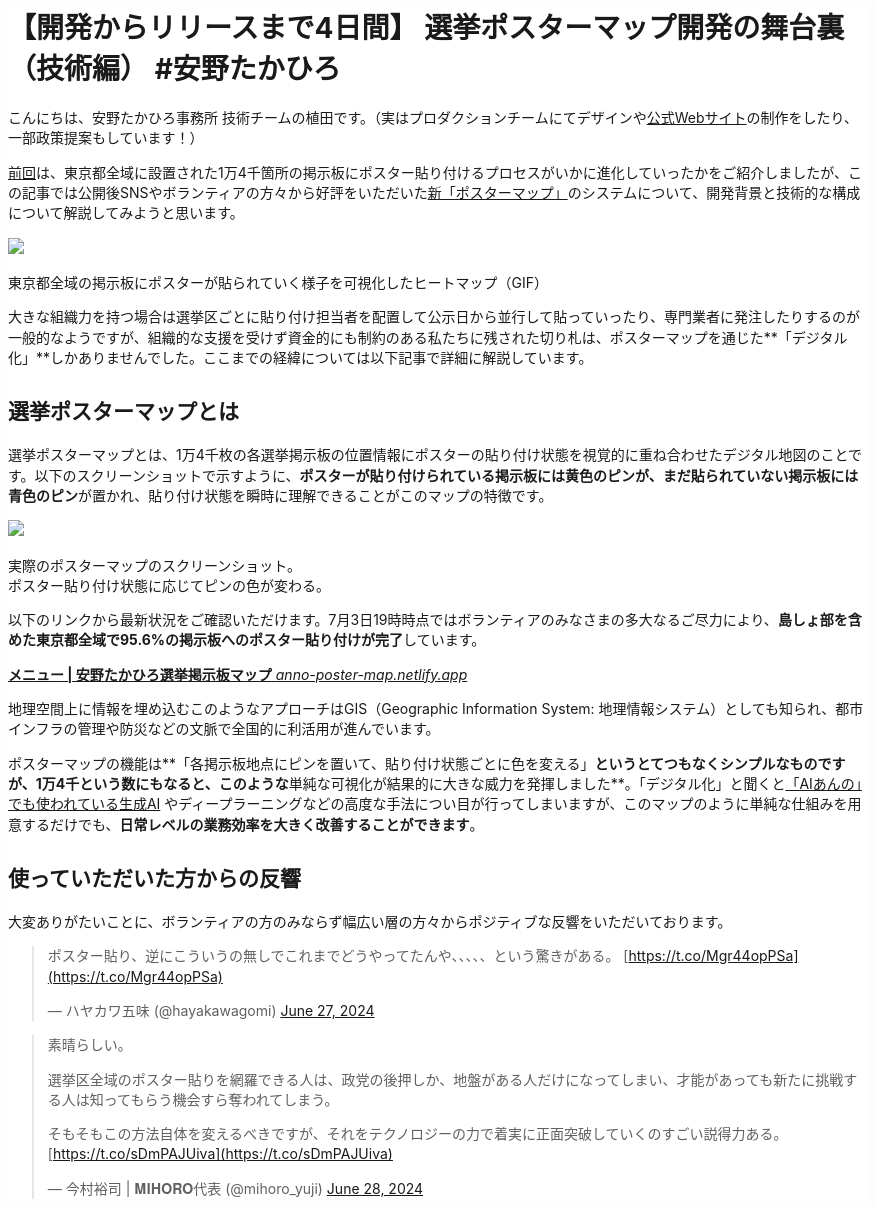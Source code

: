 # 【開発からリリースまで4日間】 選挙ポスターマップ開発の舞台裏（技術編） #安野たかひろ

こんにちは、安野たかひろ事務所 技術チームの植田です。（実はプロダクションチームにてデザインや[公式Webサイト](https://takahiroanno.com/)の制作をしたり、一部政策提案もしています！）

[前回](https://note.com/banbiossa/n/n10e65e0ffaa1)は、東京都全域に設置された1万4千箇所の掲示板にポスター貼り付けるプロセスがいかに進化していったかをご紹介しましたが、この記事では公開後SNSやボランティアの方々から好評をいただいた[新「ポスターマップ」](https://anno-poster-map.netlify.app/)のシステムについて、開発背景と技術的な構成について解説してみようと思います。

![](https://assets.st-note.com/production/uploads/images/146107802/picture_pc_62a0ca956eb4bf91303adb116961f2fc.gif)

東京都全域の掲示板にポスターが貼られていく様子を可視化したヒートマップ（GIF）

大きな組織力を持つ場合は選挙区ごとに貼り付け担当者を配置して公示日から並行して貼っていったり、専門業者に発注したりするのが一般的なようですが、組織的な支援を受けず資金的にも制約のある私たちに残された切り札は、ポスターマップを通じた**「デジタル化」**しかありませんでした。ここまでの経緯については以下記事で詳細に解説しています。

## 選挙ポスターマップとは

選挙ポスターマップとは、1万4千枚の各選挙掲示板の位置情報にポスターの貼り付け状態を視覚的に重ね合わせたデジタル地図のことです。以下のスクリーンショットで示すように、**ポスターが貼り付けられている掲示板には黄色のピンが、まだ貼られていない掲示板には青色のピン**が置かれ、貼り付け状態を瞬時に理解できることがこのマップの特徴です。

![](https://assets.st-note.com/img/1720016557723-03aV1W83ui.png)

実際のポスターマップのスクリーンショット。  
ポスター貼り付け状態に応じてピンの色が変わる。

以下のリンクから最新状況をご確認いただけます。7月3日19時時点ではボランティアのみなさまの多大なるご尽力により、**島しょ部を含めた東京都全域で95.6%の掲示板へのポスター貼り付けが完了**しています。

[**メニュー | 安野たかひろ選挙掲示板マップ** _anno-poster-map.netlify.app_](https://anno-poster-map.netlify.app/)[](https://anno-poster-map.netlify.app/)

地理空間上に情報を埋め込むこのようなアプローチはGIS（Geographic Information System: 地理情報システム）としても知られ、都市インフラの管理や防災などの文脈で全国的に利活用が進んでいます。  
  
ポスターマップの機能は**「各掲示板地点にピンを置いて、貼り付け状態ごとに色を変える」**というとてつもなくシンプルなものですが、1万4千という数にもなると、このような**単純な可視化が結果的に大きな威力を発揮しました**。「デジタル化」と聞くと[「AIあんの」でも使われている生成AI](https://note.com/jujunjun110/n/n0362b324831f) やディープラーニングなどの高度な手法につい目が行ってしまいますが、このマップのように単純な仕組みを用意するだけでも、**日常レベルの業務効率を大きく改善することができます**。

## 使っていただいた方からの反響

大変ありがたいことに、ボランティアの方のみならず幅広い層の方々からポジティブな反響をいただいております。

> ポスター貼り、逆にこういうの無しでこれまでどうやってたんや、、、、、という驚きがある。 [https://t.co/Mgr44opPSa](https://t.co/Mgr44opPSa)
> 
> — ハヤカワ五味 (@hayakawagomi) [June 27, 2024](https://twitter.com/hayakawagomi/status/1806464858394964189?ref_src=twsrc%5Etfw)

> 素晴らしい。  
>   
> 選挙区全域のポスター貼りを網羅できる人は、政党の後押しか、地盤がある人だけになってしまい、才能があっても新たに挑戦する人は知ってもらう機会すら奪われてしまう。  
>   
> そもそもこの方法自体を変えるべきですが、それをテクノロジーの力で着実に正面突破していくのすごい説得力ある。 [https://t.co/sDmPAJUiva](https://t.co/sDmPAJUiva)
> 
> — 今村裕司 | 𝐌𝐈𝐇𝐎𝐑𝐎代表 (@mihoro\_yuji) [June 28, 2024](https://twitter.com/mihoro_yuji/status/1806503982749377008?ref_src=twsrc%5Etfw)
